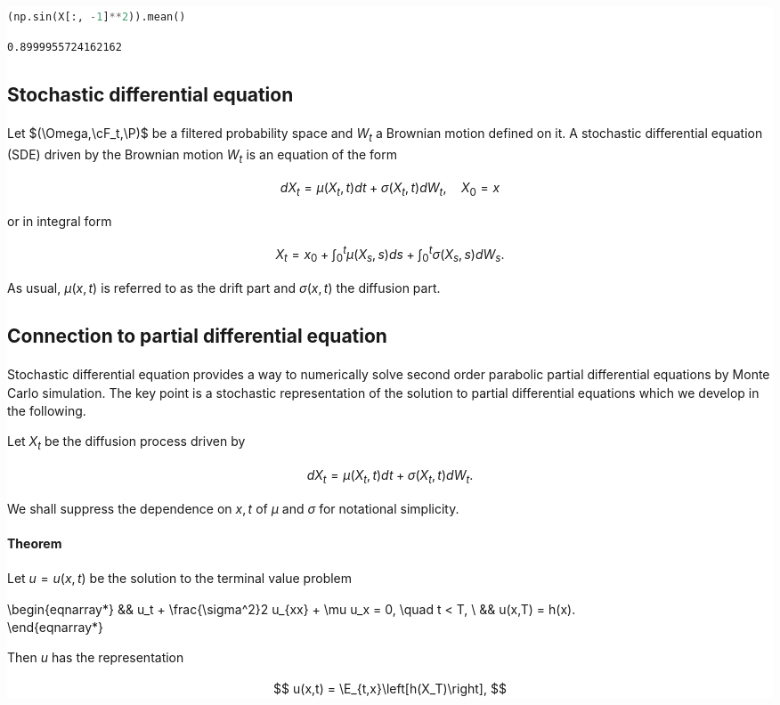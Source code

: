 

```python
(np.sin(X[:, -1]**2)).mean()
```




    0.8999955724162162



## Stochastic differential equation

Let $(\Omega,\cF_t,\P)$ be a filtered probability space and $W_t$ a Brownian motion defined on it. 
A stochastic differential equation (SDE) driven by the Brownian motion $W_t$ is an equation of the form

$$
dX_t = \mu(X_t,t) dt + \sigma(X_t,t) dW_t, \quad X_0 = x
$$

or in integral form

$$
X_t = x_0 + \int_0^t \mu(X_s,s) ds + \int_0^t \sigma(X_s,s) dW_s.
$$

As usual, $\mu(x,t)$ is referred to as the drift part and $\sigma(x,t)$ the diffusion part.

## Connection to partial differential equation

Stochastic differential equation provides a way to numerically solve second order parabolic partial differential equations by Monte Carlo simulation. The key point is a stochastic representation of the solution to partial differential equations which we develop in the following. 

Let $X_t$ be the diffusion process driven by

$$
  dX_t = \mu(X_t,t) dt + \sigma(X_t,t) dW_t.
$$

We shall suppress the dependence on $x,t$ of $\mu$ and $\sigma$ for notational simplicity.


#### Theorem 
Let $u = u(x,t)$ be the solution to the terminal value problem

\begin{eqnarray*}
  && u_t + \frac{\sigma^2}2 u_{xx} + \mu u_x = 0, \quad t < T, \\
  && u(x,T) = h(x).  
\end{eqnarray*}

Then $u$ has the representation

$$
  u(x,t) = \E_{t,x}\left[h(X_T)\right],
$$
